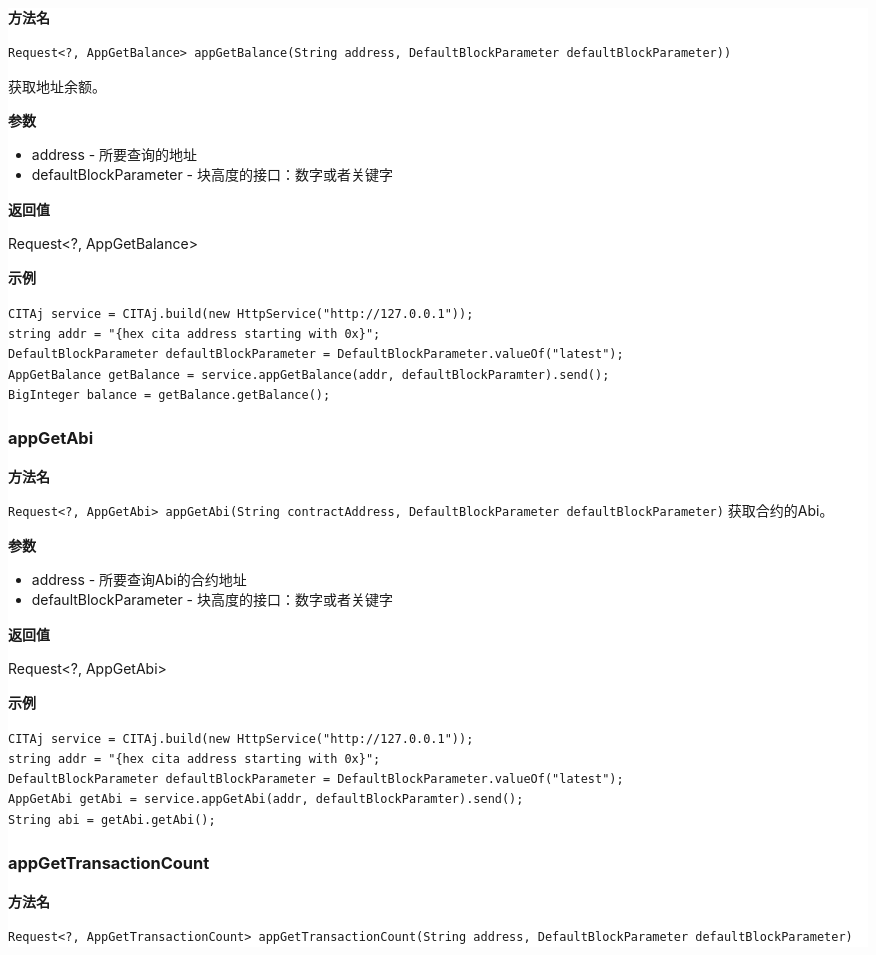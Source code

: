**方法名**

`Request<?, AppGetBalance> appGetBalance(String address, DefaultBlockParameter defaultBlockParameter))`

获取地址余额。

**参数**

* address - 所要查询的地址
* defaultBlockParameter - 块高度的接口：数字或者关键字

**返回值**

Request<?, AppGetBalance>

**示例**

```
CITAj service = CITAj.build(new HttpService("http://127.0.0.1"));
string addr = "{hex cita address starting with 0x}";
DefaultBlockParameter defaultBlockParameter = DefaultBlockParameter.valueOf("latest");
AppGetBalance getBalance = service.appGetBalance(addr, defaultBlockParamter).send();
BigInteger balance = getBalance.getBalance();
```

### appGetAbi

**方法名**

`Request<?, AppGetAbi> appGetAbi(String contractAddress, DefaultBlockParameter defaultBlockParameter)`
获取合约的Abi。

**参数**

* address - 所要查询Abi的合约地址
* defaultBlockParameter - 块高度的接口：数字或者关键字

**返回值**

Request<?, AppGetAbi>

**示例**
```
CITAj service = CITAj.build(new HttpService("http://127.0.0.1"));
string addr = "{hex cita address starting with 0x}";
DefaultBlockParameter defaultBlockParameter = DefaultBlockParameter.valueOf("latest");
AppGetAbi getAbi = service.appGetAbi(addr, defaultBlockParamter).send();
String abi = getAbi.getAbi();
```

### appGetTransactionCount

**方法名**

`Request<?, AppGetTransactionCount> appGetTransactionCount(String address, DefaultBlockParameter defaultBlockParameter)`
